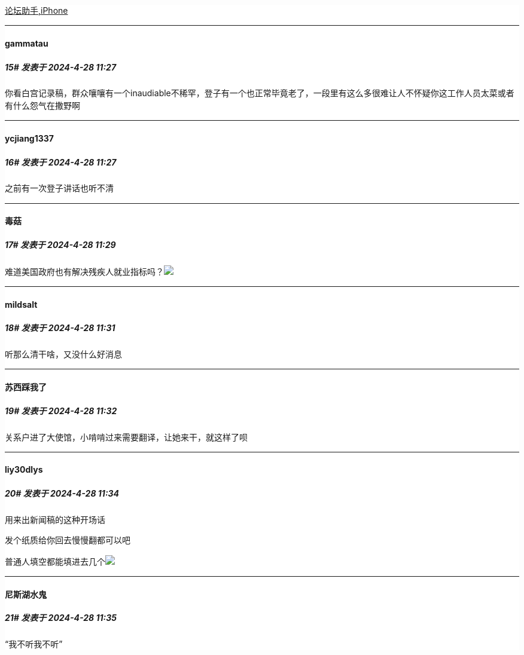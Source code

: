 [论坛助手,iPhone](https://bbs.saraba1st.com/2b/forum.php?mod=viewthread&amp;tid=2029836)

*****

####  gammatau  
##### 15#       发表于 2024-4-28 11:27

你看白宫记录稿，群众嚷嚷有一个inaudiable不稀罕，登子有一个也正常毕竟老了，一段里有这么多很难让人不怀疑你这工作人员太菜或者有什么怨气在撒野啊

*****

####  ycjiang1337  
##### 16#       发表于 2024-4-28 11:27

之前有一次登子讲话也听不清

*****

####  毒菇  
##### 17#       发表于 2024-4-28 11:29

难道美国政府也有解决残疾人就业指标吗？<img src="https://static.saraba1st.com/image/smiley/face2017/067.png" referrerpolicy="no-referrer">

*****

####  mildsalt  
##### 18#       发表于 2024-4-28 11:31

听那么清干啥，又没什么好消息

*****

####  苏西踩我了  
##### 19#       发表于 2024-4-28 11:32

关系户进了大使馆，小啃啃过来需要翻译，让她来干，就这样了呗

*****

####  liy30dlys  
##### 20#       发表于 2024-4-28 11:34

用来出新闻稿的这种开场话

发个纸质给你回去慢慢翻都可以吧

普通人填空都能填进去几个<img src="https://static.saraba1st.com/image/smiley/face2017/037.png" referrerpolicy="no-referrer">

*****

####  尼斯湖水鬼  
##### 21#       发表于 2024-4-28 11:35

“我不听我不听”
